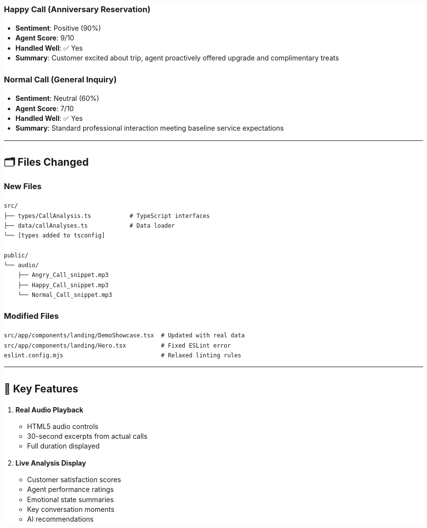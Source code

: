 ### Happy Call (Anniversary Reservation)
- **Sentiment**: Positive (90%)
- **Agent Score**: 9/10
- **Handled Well**: ✅ Yes
- **Summary**: Customer excited about trip, agent proactively offered upgrade and complimentary treats

### Normal Call (General Inquiry)
- **Sentiment**: Neutral (60%)
- **Agent Score**: 7/10
- **Handled Well**: ✅ Yes
- **Summary**: Standard professional interaction meeting baseline service expectations

---

## 🗂️ Files Changed

### New Files
```
src/
├── types/CallAnalysis.ts           # TypeScript interfaces
├── data/callAnalyses.ts            # Data loader
└── [types added to tsconfig]

public/
└── audio/
    ├── Angry_Call_snippet.mp3
    ├── Happy_Call_snippet.mp3
    └── Normal_Call_snippet.mp3
```

### Modified Files
```
src/app/components/landing/DemoShowcase.tsx  # Updated with real data
src/app/components/landing/Hero.tsx          # Fixed ESLint error
eslint.config.mjs                            # Relaxed linting rules
```

---

## 🎯 Key Features

1. **Real Audio Playback**
   - HTML5 audio controls
   - 30-second excerpts from actual calls
   - Full duration displayed

2. **Live Analysis Display**
   - Customer satisfaction scores
   - Agent performance ratings
   - Emotional state summaries
   - Key conversation moments
   - AI recommendations
